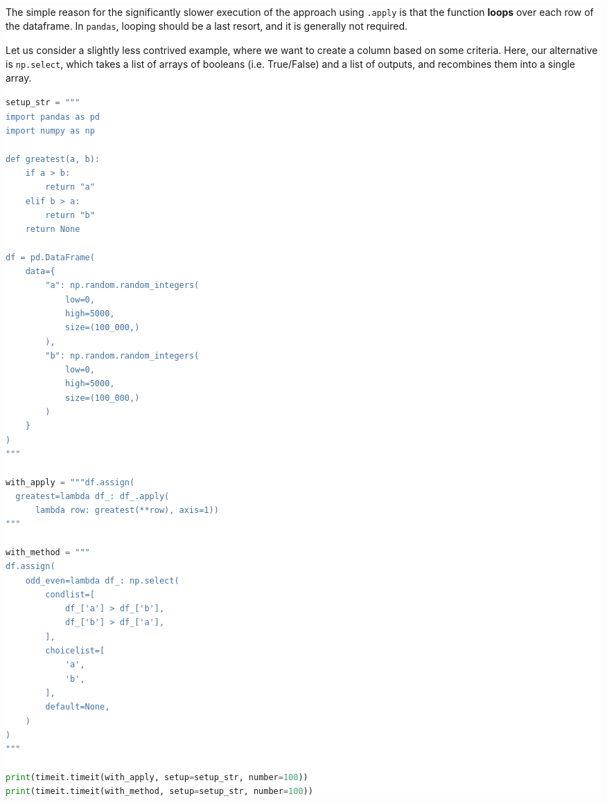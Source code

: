 The simple reason for the significantly slower execution of the approach using `.apply` is that the function **loops** over each row of the dataframe. In `pandas`, looping should be a last resort, and it is generally not required.

Let us consider a slightly less contrived example, where we want to create a column based on some criteria. Here, our alternative is `np.select`, which takes a list of arrays of booleans (i.e. True/False) and a list of outputs, and recombines them into a single array.

```python
setup_str = """
import pandas as pd
import numpy as np

def greatest(a, b):
    if a > b:
        return "a"
    elif b > a:
        return "b"
    return None

df = pd.DataFrame(
    data={
        "a": np.random.random_integers(
            low=0,
            high=5000,
            size=(100_000,)
        ),
        "b": np.random.random_integers(
            low=0,
            high=5000,
            size=(100_000,)
        )
    }
)
"""

with_apply = """df.assign(
  greatest=lambda df_: df_.apply(
      lambda row: greatest(**row), axis=1))
"""

with_method = """
df.assign(
    odd_even=lambda df_: np.select(
        condlist=[
            df_['a'] > df_['b'],
            df_['b'] > df_['a'],
        ],
        choicelist=[
            'a',
            'b',
        ],
        default=None,
    )
)
"""

print(timeit.timeit(with_apply, setup=setup_str, number=100))
print(timeit.timeit(with_method, setup=setup_str, number=100))
```

